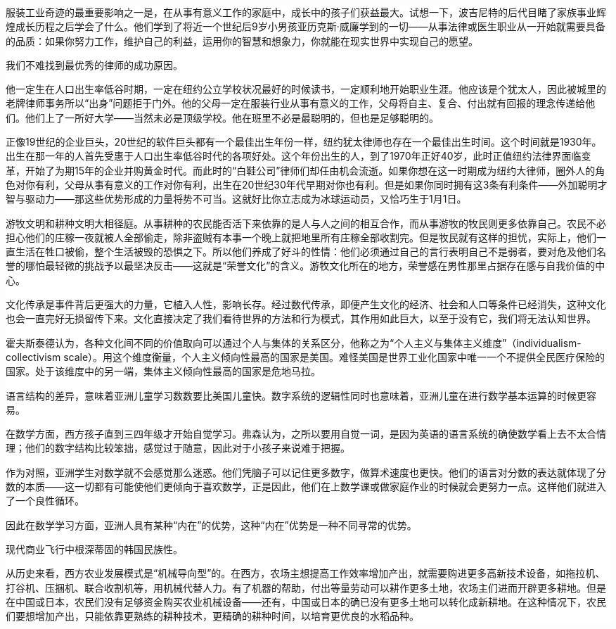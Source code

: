 

服装工业奇迹的最重要影响之一是，在从事有意义工作的家庭中，成长中的孩子们获益最大。试想一下，波吉尼特的后代目睹了家族事业辉煌成长历程之后学会了什么。他们学到了将近一个世纪后9岁小男孩亚历克斯·威廉学到的一切——从事法律或医生职业从一开始就需要具备的品质：如果你努力工作，维护自己的利益，运用你的智慧和想象力，你就能在现实世界中实现自己的愿望。



我们不难找到最优秀的律师的成功原因。



他一定生在人口出生率低谷时期，一定在纽约公立学校状况最好的时候读书，一定顺利地开始职业生涯。他应该是个犹太人，因此被城里的老牌律师事务所以“出身”问题拒于门外。他的父母一定在服装行业从事有意义的工作，父母将自主、复合、付出就有回报的理念传递给他们。他们上了一所好大学——当然未必是顶级学校。他在班里不必是最聪明的，但也是足够聪明的。



正像19世纪的企业巨头，20世纪的软件巨头都有一个最佳出生年份一样，纽约犹太律师也存在一个最佳出生时间。这个时间就是1930年。出生在那一年的人首先受惠于人口出生率低谷时代的各项好处。这个年份出生的人，到了1970年正好40岁，此时正值纽约法律界面临变革，开始了为期15年的企业并购黄金时代。而此时的“白鞋公司”律师们却任由机会流逝。如果你想在这一时期成为纽约大律师，圈外人的角色对你有利，父母从事有意义的工作对你有利，出生在20世纪30年代早期对你也有利。但是如果你同时拥有这3条有利条件——外加聪明才智与驱动力——那这些优势形成的力量将势不可当。这就好比你立志成为冰球运动员，又恰巧生于1月1日。





游牧文明和耕种文明大相径庭。从事耕种的农民能否活下来依靠的是人与人之间的相互合作，而从事游牧的牧民则更多依靠自己。农民不必担心他们的庄稼一夜就被人全部偷走，除非盗贼有本事一个晚上就把地里所有庄稼全部收割完。但是牧民就有这样的担忧，实际上，他们一直生活在牲口被偷，整个生活被毁的恐惧之下。所以他们养成了好斗的性情：他们必须通过自己的言行表明自己不是弱者，要对危及他们名誉的哪怕最轻微的挑战予以最坚决反击——这就是“荣誉文化”的含义。游牧文化所在的地方，荣誉感在男性那里占据存在感与自我价值的中心。





文化传承是事件背后更强大的力量，它植入人性，影响长存。经过数代传承，即便产生文化的经济、社会和人口等条件已经消失，这种文化也会一直完好无损留传下来。文化直接决定了我们看待世界的方法和行为模式，其作用如此巨大，以至于没有它，我们将无法认知世界。





霍夫斯泰德认为，各种文化间不同的价值取向可以通过个人与集体的关系区分，他称之为“个人主义与集体主义维度”（individualism-collectivism scale）。用这个维度衡量，个人主义倾向性最高的国家是美国。难怪美国是世界工业化国家中唯一一个不提供全民医疗保险的国家。处于该维度中的另一端，集体主义倾向性最高的国家是危地马拉。



语言结构的差异，意味着亚洲儿童学习数数要比美国儿童快。数字系统的逻辑性同时也意味着，亚洲儿童在进行数学基本运算的时候更容易。



在数学方面，西方孩子直到三四年级才开始自觉学习。弗森认为，之所以要用自觉一词，是因为英语的语言系统的确使数学看上去不太合情理；他们的数字结构比较笨拙，感觉过于随意，因此对于小孩子来说难于把握。



作为对照，亚洲学生对数学就不会感觉那么迷惑。他们凭脑子可以记住更多数字，做算术速度也更快。他们的语言对分数的表达就体现了分数的本质——这一切都有可能使他们更倾向于喜欢数学，正是因此，他们在上数学课或做家庭作业的时候就会更努力一点。这样他们就进入了一个良性循环。





因此在数学学习方面，亚洲人具有某种“内在”的优势，这种“内在”优势是一种不同寻常的优势。



现代商业飞行中根深蒂固的韩国民族性。





从历史来看，西方农业发展模式是“机械导向型”的。在西方，农场主想提高工作效率增加产出，就需要购进更多高新技术设备，如拖拉机、打谷机、压捆机、联合收割机等，用机械代替人力。有了机器的帮助，付出等量劳动可以耕作更多土地，农场主们进而开辟更多耕地。但是在中国或日本，农民们没有足够资金购买农业机械设备——还有，中国或日本的确已没有更多土地可以转化成新耕地。在这种情况下，农民们要想增加产出，只能依靠更熟练的耕种技术，更精确的耕种时间，以培育更优良的水稻品种。
